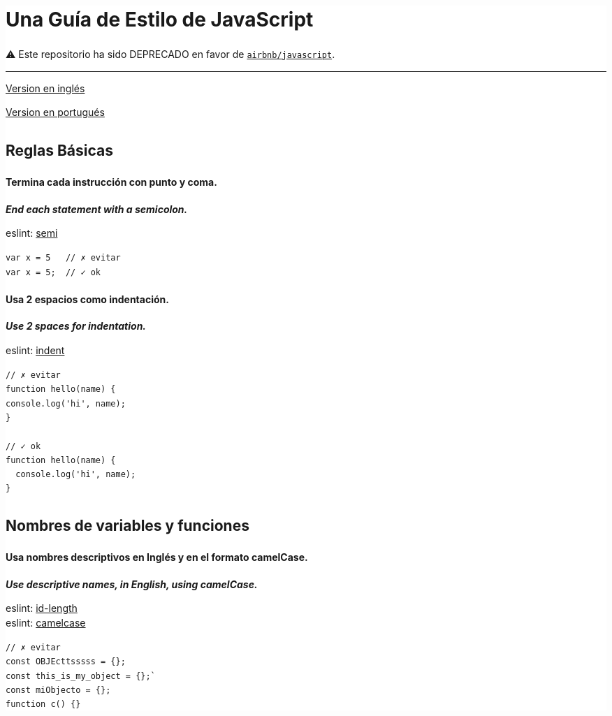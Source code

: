 # Una Guía de Estilo de JavaScript

:warning: Este repositorio ha sido DEPRECADO en favor de
[`airbnb/javascript`](https://github.com/airbnb/javascript).

***

[Version en inglés](README-EN.md)

[Version en portugués](README-PT.md)

## Reglas Básicas

#### Termina cada instrucción con punto y coma.
***End each statement with a semicolon.***

eslint: [semi](http://eslint.org/docs/rules/semi)

    var x = 5   // ✗ evitar
    var x = 5;  // ✓ ok

#### Usa 2 espacios como indentación.
***Use 2 spaces for indentation.***

eslint: [indent](http://eslint.org/docs/rules/indent)

    // ✗ evitar
    function hello(name) {
    console.log('hi', name);
    }

    // ✓ ok
    function hello(name) {
      console.log('hi', name);
    }


## **Nombres de variables y funciones**




#### Usa nombres descriptivos en Inglés y en el formato camelCase.
***Use descriptive names, in English, using camelCase.***

eslint: [id-length](http://eslint.org/docs/rules/id-length)
<br>
eslint: [camelcase](http://eslint.org/docs/rules/camelcase)

    // ✗ evitar
    const OBJEcttsssss = {};
    const this_is_my_object = {};`
    const miObjecto = {};
    function c() {}
